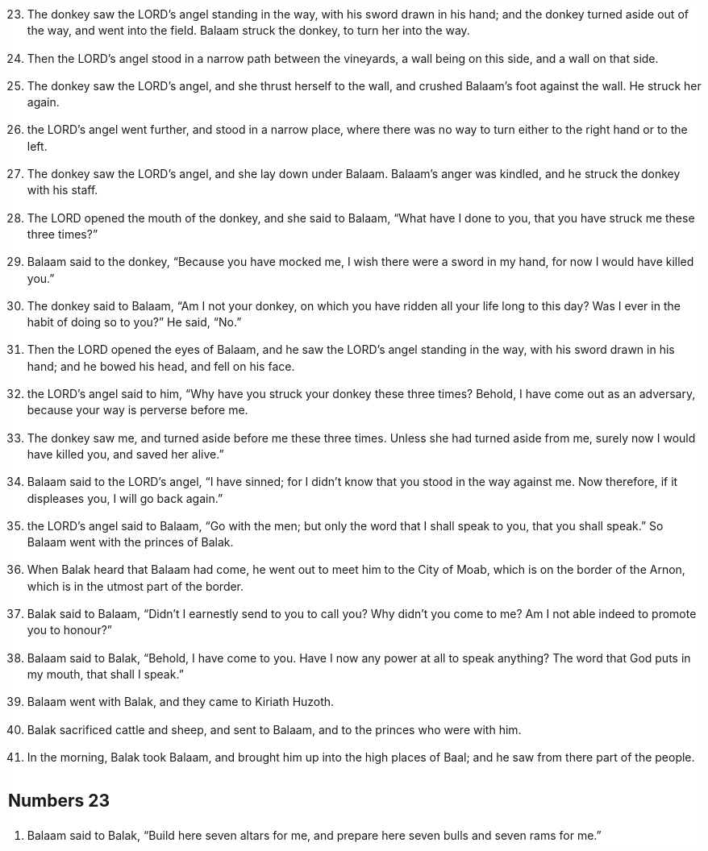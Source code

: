 23. The donkey saw the LORD’s angel standing in the way, with his sword drawn in his hand; and the donkey turned aside out of the way, and went into the field. Balaam struck the donkey, to turn her into the way.

24. Then the LORD’s angel stood in a narrow path between the vineyards, a wall being on this side, and a wall on that side.

25. The donkey saw the LORD’s angel, and she thrust herself to the wall, and crushed Balaam’s foot against the wall. He struck her again.  

26.   the LORD’s angel went further, and stood in a narrow place, where there was no way to turn either to the right hand or to the left.

27. The donkey saw the LORD’s angel, and she lay down under Balaam. Balaam’s anger was kindled, and he struck the donkey with his staff.  

28.   The LORD opened the mouth of the donkey, and she said to Balaam, “What have I done to you, that you have struck me these three times?”  

29.   Balaam said to the donkey, “Because you have mocked me, I wish there were a sword in my hand, for now I would have killed you.”  

30.   The donkey said to Balaam, “Am I not your donkey, on which you have ridden all your life long to this day? Was I ever in the habit of doing so to you?”   He said, “No.”  

31.   Then the LORD opened the eyes of Balaam, and he saw the LORD’s angel standing in the way, with his sword drawn in his hand; and he bowed his head, and fell on his face.

32. the LORD’s angel said to him, “Why have you struck your donkey these three times? Behold, I have come out as an adversary, because your way is perverse before me.

33. The donkey saw me, and turned aside before me these three times. Unless she had turned aside from me, surely now I would have killed you, and saved her alive.”  

34.   Balaam said to the LORD’s angel, “I have sinned; for I didn’t know that you stood in the way against me. Now therefore, if it displeases you, I will go back again.”  

35.   the LORD’s angel said to Balaam, “Go with the men; but only the word that I shall speak to you, that you shall speak.”   So Balaam went with the princes of Balak.

36. When Balak heard that Balaam had come, he went out to meet him to the City of Moab, which is on the border of the Arnon, which is in the utmost part of the border.

37. Balak said to Balaam, “Didn’t I earnestly send to you to call you? Why didn’t you come to me? Am I not able indeed to promote you to honour?”  

38.   Balaam said to Balak, “Behold, I have come to you. Have I now any power at all to speak anything? The word that God puts in my mouth, that shall I speak.”  

39.   Balaam went with Balak, and they came to Kiriath Huzoth.

40. Balak sacrificed cattle and sheep, and sent to Balaam, and to the princes who were with him.

41. In the morning, Balak took Balaam, and brought him up into the high places of Baal; and he saw from there part of the people.   

## Numbers 23

1. Balaam said to Balak, “Build here seven altars for me, and prepare here seven bulls and seven rams for me.”  
